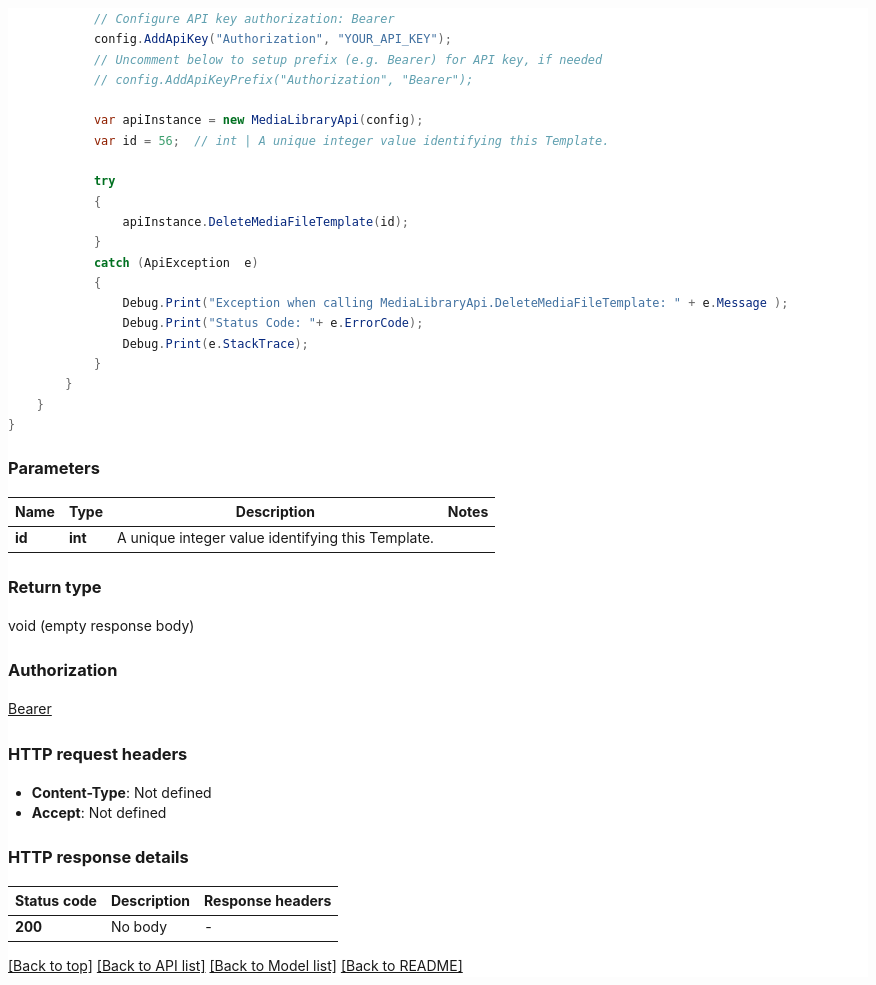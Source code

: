 ```csharp
            // Configure API key authorization: Bearer
            config.AddApiKey("Authorization", "YOUR_API_KEY");
            // Uncomment below to setup prefix (e.g. Bearer) for API key, if needed
            // config.AddApiKeyPrefix("Authorization", "Bearer");

            var apiInstance = new MediaLibraryApi(config);
            var id = 56;  // int | A unique integer value identifying this Template.

            try
            {
                apiInstance.DeleteMediaFileTemplate(id);
            }
            catch (ApiException  e)
            {
                Debug.Print("Exception when calling MediaLibraryApi.DeleteMediaFileTemplate: " + e.Message );
                Debug.Print("Status Code: "+ e.ErrorCode);
                Debug.Print(e.StackTrace);
            }
        }
    }
}
```

### Parameters

Name | Type | Description  | Notes
------------- | ------------- | ------------- | -------------
 **id** | **int**| A unique integer value identifying this Template. | 

### Return type

void (empty response body)

### Authorization

[Bearer](../README.md#Bearer)

### HTTP request headers

 - **Content-Type**: Not defined
 - **Accept**: Not defined


### HTTP response details
| Status code | Description | Response headers |
|-------------|-------------|------------------|
| **200** | No body |  -  |

[[Back to top]](#) [[Back to API list]](../README.md#documentation-for-api-endpoints) [[Back to Model list]](../README.md#documentation-for-models) [[Back to README]](../README.md)
